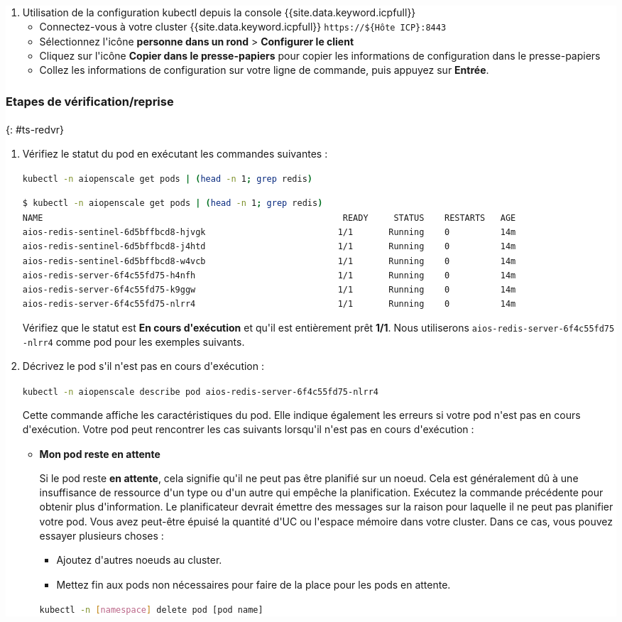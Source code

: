 1.  Utilisation de la configuration kubectl depuis la console {{site.data.keyword.icpfull}}
    - Connectez-vous à votre cluster {{site.data.keyword.icpfull}} `https://${Hôte ICP}:8443`
    - Sélectionnez l'icône **personne dans un rond** > **Configurer le client**
    - Cliquez sur l'icône **Copier dans le presse-papiers** pour copier les informations de configuration dans le presse-papiers
    - Collez les informations de configuration sur votre ligne de commande, puis appuyez sur **Entrée**.

### Etapes de vérification/reprise
{: #ts-redvr}

1.  Vérifiez le statut du pod en exécutant les commandes suivantes :

    ```bash
    kubectl -n aiopenscale get pods | (head -n 1; grep redis)
    ```

    ```bash
    $ kubectl -n aiopenscale get pods | (head -n 1; grep redis)
    NAME                                                           READY     STATUS    RESTARTS   AGE
    aios-redis-sentinel-6d5bffbcd8-hjvgk                          1/1       Running    0          14m
    aios-redis-sentinel-6d5bffbcd8-j4htd                          1/1       Running    0          14m
    aios-redis-sentinel-6d5bffbcd8-w4vcb                          1/1       Running    0          14m
    aios-redis-server-6f4c55fd75-h4nfh                            1/1       Running    0          14m
    aios-redis-server-6f4c55fd75-k9ggw                            1/1       Running    0          14m
    aios-redis-server-6f4c55fd75-nlrr4                            1/1       Running    0          14m
    ```

    Vérifiez que le statut est **En cours d'exécution** et qu'il est entièrement prêt **1/1**.  Nous utiliserons `aios-redis-server-6f4c55fd75-nlrr4` comme pod pour les exemples suivants.

1.  Décrivez le pod s'il n'est pas en cours d'exécution :

    ```bash
    kubectl -n aiopenscale describe pod aios-redis-server-6f4c55fd75-nlrr4
    ```

    Cette commande affiche les caractéristiques du pod.  Elle indique également les erreurs si votre pod n'est pas en cours d'exécution.  Votre pod peut rencontrer les cas suivants lorsqu'il n'est pas en cours d'exécution :

    - **Mon pod reste en attente**

      Si le pod reste **en attente**, cela signifie qu'il ne peut pas être planifié sur un noeud.  Cela est généralement dû à une insuffisance de ressource d'un type ou d'un autre qui empêche la planification.  Exécutez la commande précédente pour obtenir plus d'information. Le planificateur devrait émettre des messages sur la raison pour laquelle il ne peut pas planifier votre pod. Vous avez peut-être épuisé la quantité d'UC ou l'espace mémoire dans votre cluster. Dans ce cas, vous pouvez essayer plusieurs choses :

      - Ajoutez d'autres noeuds au cluster.

      - Mettez fin aux pods non nécessaires pour faire de la place pour les pods en attente.
      ```bash
      kubectl -n [namespace] delete pod [pod name]
      ```
